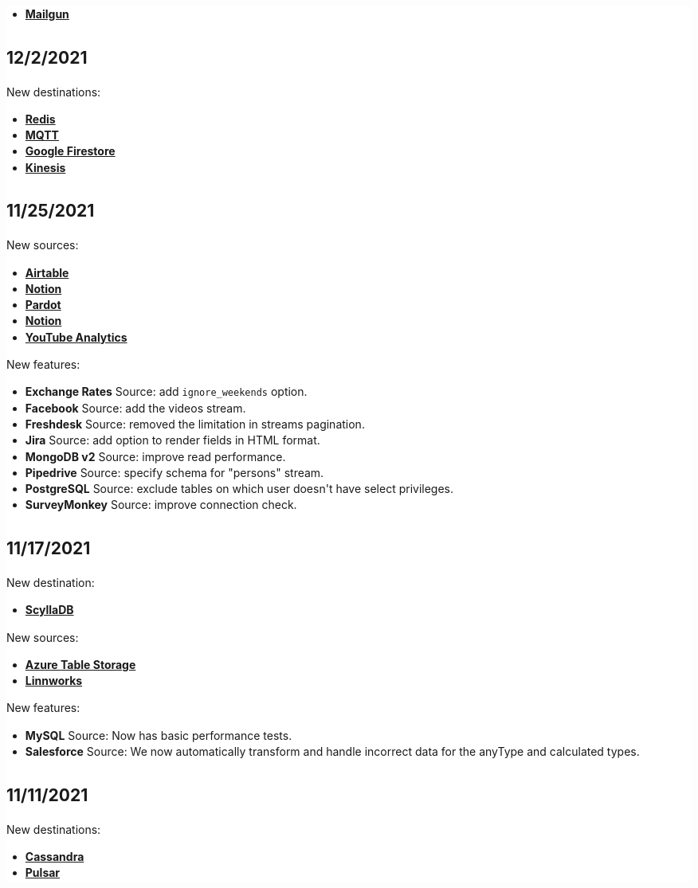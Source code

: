 - [**Mailgun**](https://docs.airbyte.com/integrations/sources/mailgun)

## 12/2/2021

New destinations:

- [**Redis**](https://docs.airbyte.com/integrations/destinations/redis)
- [**MQTT**](https://docs.airbyte.com/integrations/destinations/mqtt)
- [**Google Firestore**](https://docs.airbyte.com/integrations/destinations/google-firestore)
- [**Kinesis**](https://docs.airbyte.com/integrations/destinations/kinesis)

## 11/25/2021

New sources:

- [**Airtable**](https://docs.airbyte.com/integrations/sources/airtable)
- [**Notion**](https://docs.airbyte.com/integrations/sources/notion)
- [**Pardot**](https://docs.airbyte.com/integrations/sources/pardot)
- [**Notion**](https://docs.airbyte.com/integrations/sources/linnworks)
- [**YouTube Analytics**](https://docs.airbyte.com/integrations/sources/youtube-analytics)

New features:

- **Exchange Rates** Source: add `ignore_weekends` option.
- **Facebook** Source: add the videos stream.
- **Freshdesk** Source: removed the limitation in streams pagination.
- **Jira** Source: add option to render fields in HTML format.
- **MongoDB v2** Source: improve read performance.
- **Pipedrive** Source: specify schema for "persons" stream.
- **PostgreSQL** Source: exclude tables on which user doesn't have select privileges.
- **SurveyMonkey** Source: improve connection check.

## 11/17/2021

New destination:

- [**ScyllaDB**](https://docs.airbyte.com/integrations/destinations/scylla)

New sources:

- [**Azure Table Storage**](https://docs.airbyte.com/integrations/sources/azure-table)
- [**Linnworks**](https://docs.airbyte.com/integrations/sources/linnworks)

New features:

- **MySQL** Source: Now has basic performance tests.
- **Salesforce** Source: We now automatically transform and handle incorrect data for the anyType and calculated types.

## 11/11/2021

New destinations:

- [**Cassandra**](https://docs.airbyte.com/integrations/destinations/cassandra)
- [**Pulsar**](https://docs.airbyte.com/integrations/destinations/pulsar)
